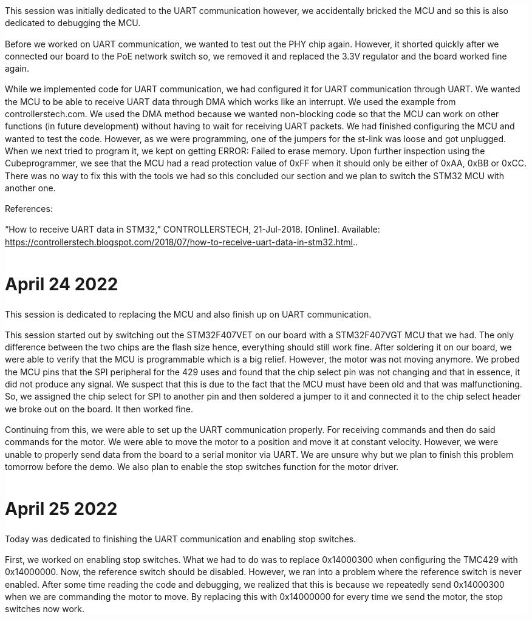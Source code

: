 This session was initially dedicated to the UART communication however, we accidentally bricked the MCU and so this is also dedicated to debugging the MCU.

Before we worked on UART communication, we wanted to test out the PHY chip again. However, it shorted quickly after we connected our board to the PoE network switch so, we removed it and replaced the 3.3V regulator and the board worked fine again.

While we implemented code for UART communication, we had configured it for UART communication through UART. We wanted the MCU to be able to receive UART data through DMA which works like an interrupt. We used the example from controllerstech.com. We used the DMA method because we wanted non-blocking code so that the MCU can work on other functions (in future development) without having to wait for receiving UART packets. We had finished configuring the MCU and wanted to test the code. However, as we were programming, one of the jumpers for the st-link was loose and got unplugged. When we next tried to program it, we kept on getting ERROR: Failed to erase memory. Upon further inspection using the Cubeprogrammer, we see that the MCU had a read protection value of 0xFF when it should only be either of 0xAA, 0xBB or 0xCC. There was no way to fix this with the tools we had so this concluded our section and we plan to switch the STM32 MCU with another one. 

References:

“How to receive UART data in STM32,” CONTROLLERSTECH, 21-Jul-2018. [Online]. Available: https://controllerstech.blogspot.com/2018/07/how-to-receive-uart-data-in-stm32.html.. 


# April 24 2022

This session is dedicated to replacing the MCU and also finish up on UART communication.

This session started out by switching out the STM32F407VET on our board with a STM32F407VGT MCU that we had. The only difference between the two chips are the flash size hence, everything should still work fine. After soldering it on our board, we were able to verify that the MCU is programmable which is a big relief. However, the motor was not moving anymore. We probed the MCU pins that the SPI peripheral for the 429 uses and found that the chip select pin was not changing and that in essence, it did not produce any signal. We suspect that this is due to the fact that the MCU must have been old and that was malfunctioning. So, we assigned the chip select for SPI to another pin and then soldered a jumper to it and connected it to the chip select header we broke out on the board. It then worked fine.

Continuing from this, we were able to set up the UART communication properly. For receiving commands and then do said commands for the motor. We were able to move the motor to a position and move it at constant velocity. However, we were unable to properly send data from the board to a serial monitor via UART.  We are unsure why but we plan to finish this problem tomorrow before the demo. We also plan to enable the stop switches function for the motor driver. 

# April 25 2022

Today was dedicated to finishing the UART communication and enabling stop switches.

First, we worked on enabling stop switches. What we had to do was to replace 0x14000300  when configuring the TMC429 with 0x14000000. Now, the reference switch should be disabled. However, we ran into a problem where the reference switch is never enabled. After some time reading the code and debugging, we realized that this is because we repeatedly send 0x14000300 when we are commanding the motor to move. By replacing this with 0x14000000 for every time we send the motor, the stop switches now work. 
